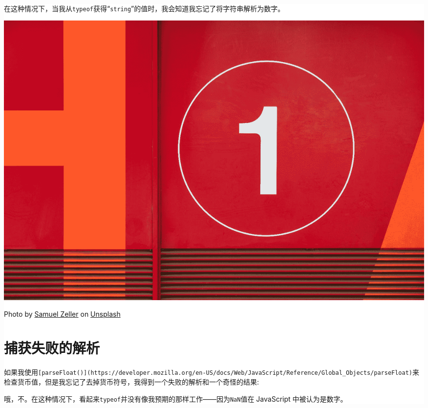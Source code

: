 在这种情况下，当我从`typeof`获得“`string`”的值时，我会知道我忘记了将字符串解析为数字。

![](img/adc6ff6a36a2494c7e8e2dcb03a70e04.png)

Photo by [Samuel Zeller](https://unsplash.com/@samuelzeller?utm_source=medium&utm_medium=referral) on [Unsplash](https://unsplash.com?utm_source=medium&utm_medium=referral)

# 捕获失败的解析

如果我使用`[parseFloat()](https://developer.mozilla.org/en-US/docs/Web/JavaScript/Reference/Global_Objects/parseFloat)`来检查货币值，但是我忘记了去掉货币符号，我得到一个失败的解析和一个奇怪的结果:

哦，不。在这种情况下，看起来`typeof`并没有像我预期的那样工作——因为`NaN`值在 JavaScript 中被认为是数字。
